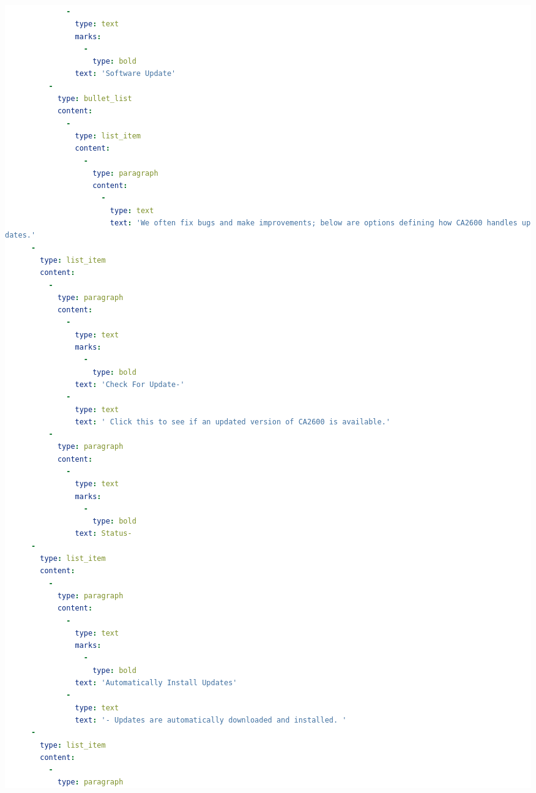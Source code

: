 ```yaml
              -
                type: text
                marks:
                  -
                    type: bold
                text: 'Software Update'
          -
            type: bullet_list
            content:
              -
                type: list_item
                content:
                  -
                    type: paragraph
                    content:
                      -
                        type: text
                        text: 'We often fix bugs and make improvements; below are options defining how CA2600 handles updates.'
      -
        type: list_item
        content:
          -
            type: paragraph
            content:
              -
                type: text
                marks:
                  -
                    type: bold
                text: 'Check For Update-'
              -
                type: text
                text: ' Click this to see if an updated version of CA2600 is available.'
          -
            type: paragraph
            content:
              -
                type: text
                marks:
                  -
                    type: bold
                text: Status-
      -
        type: list_item
        content:
          -
            type: paragraph
            content:
              -
                type: text
                marks:
                  -
                    type: bold
                text: 'Automatically Install Updates'
              -
                type: text
                text: '- Updates are automatically downloaded and installed. '
      -
        type: list_item
        content:
          -
            type: paragraph
```